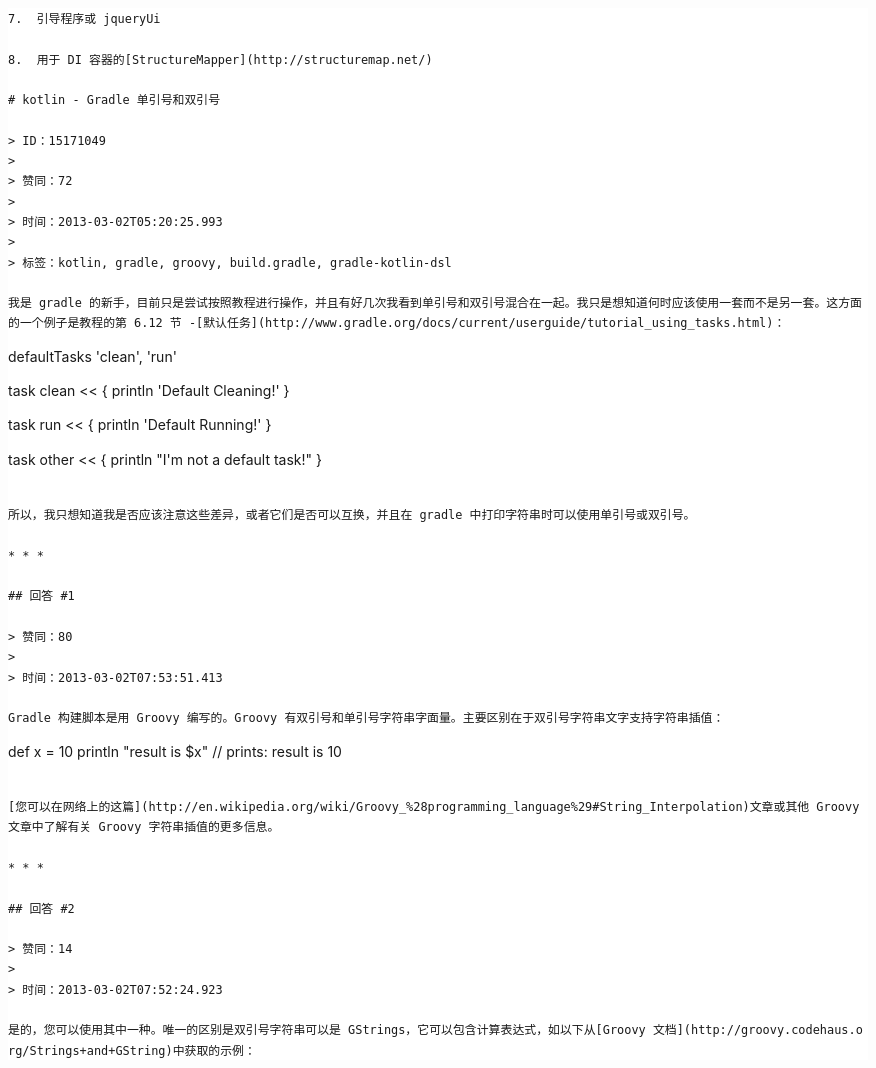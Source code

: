 ```
7.  引导程序或 jqueryUi

8.  用于 DI 容器的[StructureMapper](http://structuremap.net/)

# kotlin - Gradle 单引号和双引号

> ID：15171049
> 
> 赞同：72
> 
> 时间：2013-03-02T05:20:25.993
> 
> 标签：kotlin, gradle, groovy, build.gradle, gradle-kotlin-dsl

我是 gradle 的新手，目前只是尝试按照教程进行操作，并且有好几次我看到单引号和双引号混合在一起。我只是想知道何时应该使用一套而不是另一套。这方面的一个例子是教程的第 6.12 节 -[默认任务](http://www.gradle.org/docs/current/userguide/tutorial_using_tasks.html)：

```
defaultTasks 'clean', 'run'

task clean << {
    println 'Default Cleaning!'
}

task run << {
    println 'Default Running!'
}

task other << {
    println "I'm not a default task!"
} 
```

所以，我只想知道我是否应该注意这些差异，或者它们是否可以互换，并且在 gradle 中打印字符串时可以使用单引号或双引号。

* * *

## 回答 #1

> 赞同：80
> 
> 时间：2013-03-02T07:53:51.413

Gradle 构建脚本是用 Groovy 编写的。Groovy 有双引号和单引号字符串字面量。主要区别在于双引号字符串文字支持字符串插值：

```
def x = 10
println "result is $x" // prints: result is 10 
```

[您可以在网络上的这篇](http://en.wikipedia.org/wiki/Groovy_%28programming_language%29#String_Interpolation)文章或其他 Groovy 文章中了解有关 Groovy 字符串插值的更多信息。

* * *

## 回答 #2

> 赞同：14
> 
> 时间：2013-03-02T07:52:24.923

是的，您可以使用其中一种。唯一的区别是双引号字符串可以是 GStrings，它可以包含计算表达式，如以下从[Groovy 文档](http://groovy.codehaus.org/Strings+and+GString)中获取的示例：

```